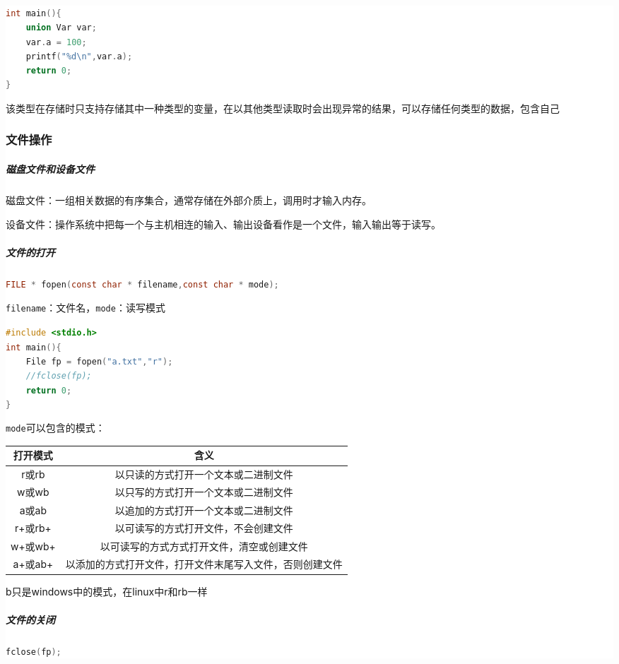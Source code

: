 ```C
int main(){
    union Var var;
    var.a = 100;
    printf("%d\n",var.a);
    return 0;
}
```

该类型在存储时只支持存储其中一种类型的变量，在以其他类型读取时会出现异常的结果，可以存储任何类型的数据，包含自己

### 文件操作

##### 磁盘文件和设备文件

磁盘文件：一组相关数据的有序集合，通常存储在外部介质上，调用时才输入内存。

设备文件：操作系统中把每一个与主机相连的输入、输出设备看作是一个文件，输入输出等于读写。

##### 文件的打开

```c
FILE * fopen(const char * filename,const char * mode);
```

`filename`：文件名，`mode`：读写模式

```c
#include <stdio.h>
int main(){
    File fp = fopen("a.txt","r");
    //fclose(fp);
    return 0;
}
```

`mode`可以包含的模式：

| 打开模式 |                           含义                           |
| :------: | :------------------------------------------------------: |
|  r或rb   |           以只读的方式打开一个文本或二进制文件           |
|  w或wb   |           以只写的方式打开一个文本或二进制文件           |
|  a或ab   |           以追加的方式打开一个文本或二进制文件           |
| r+或rb+  |           以可读写的方式打开文件，不会创建文件           |
| w+或wb+  |        以可读写的方式方式打开文件，清空或创建文件        |
| a+或ab+  | 以添加的方式打开文件，打开文件末尾写入文件，否则创建文件 |

b只是windows中的模式，在linux中r和rb一样

##### 文件的关闭

```c
fclose(fp);
```

